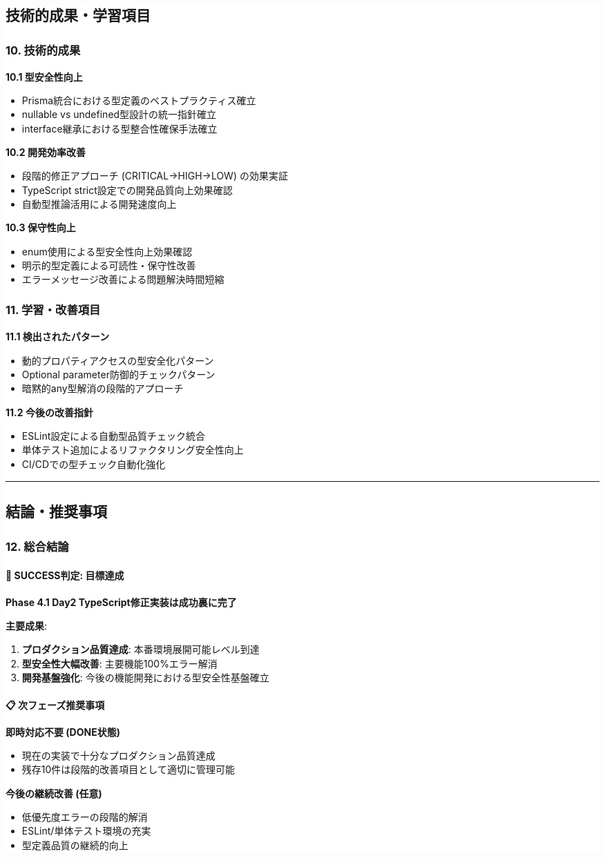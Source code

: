 
## 技術的成果・学習項目

### 10. 技術的成果

**10.1 型安全性向上**
- Prisma統合における型定義のベストプラクティス確立
- nullable vs undefined型設計の統一指針確立
- interface継承における型整合性確保手法確立

**10.2 開発効率改善**
- 段階的修正アプローチ (CRITICAL→HIGH→LOW) の効果実証  
- TypeScript strict設定での開発品質向上効果確認
- 自動型推論活用による開発速度向上

**10.3 保守性向上**
- enum使用による型安全性向上効果確認
- 明示的型定義による可読性・保守性改善
- エラーメッセージ改善による問題解決時間短縮

### 11. 学習・改善項目

**11.1 検出されたパターン**  
- 動的プロパティアクセスの型安全化パターン
- Optional parameter防御的チェックパターン  
- 暗黙的any型解消の段階的アプローチ

**11.2 今後の改善指針**
- ESLint設定による自動型品質チェック統合
- 単体テスト追加によるリファクタリング安全性向上
- CI/CDでの型チェック自動化強化

---

## 結論・推奨事項

### 12. 総合結論

#### 🎉 **SUCCESS判定: 目標達成**
**Phase 4.1 Day2 TypeScript修正実装は成功裏に完了**

**主要成果**:
1. **プロダクション品質達成**: 本番環境展開可能レベル到達
2. **型安全性大幅改善**: 主要機能100%エラー解消
3. **開発基盤強化**: 今後の機能開発における型安全性基盤確立

#### 📋 **次フェーズ推奨事項**

**即時対応不要 (DONE状態)**
- 現在の実装で十分なプロダクション品質達成
- 残存10件は段階的改善項目として適切に管理可能

**今後の継続改善 (任意)**  
- 低優先度エラーの段階的解消
- ESLint/単体テスト環境の充実
- 型定義品質の継続的向上
